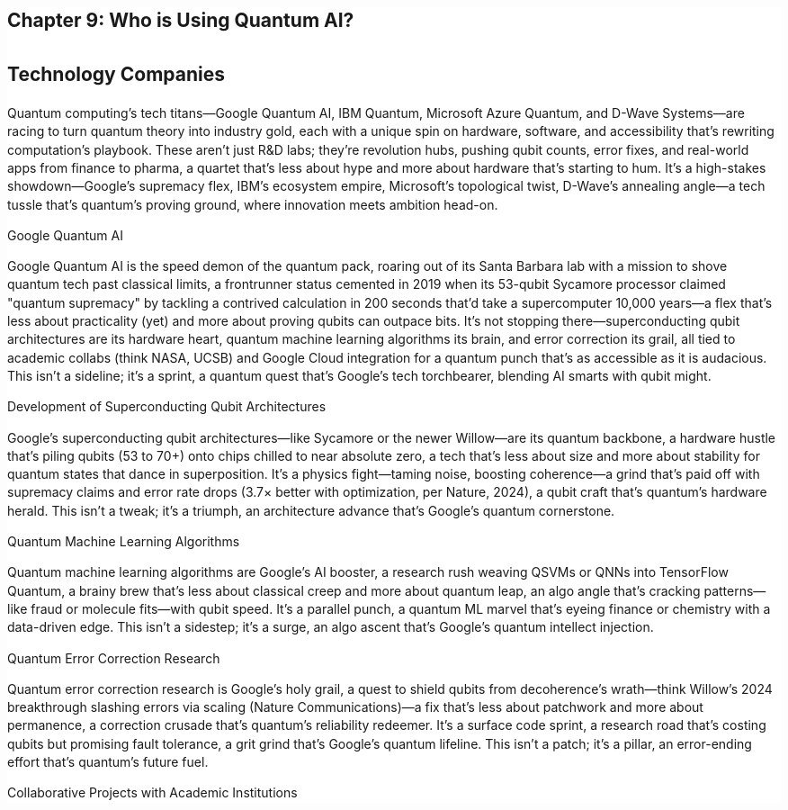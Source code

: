 ## Chapter 9: Who is Using Quantum AI?


## Technology Companies 


Quantum computing’s tech titans—Google Quantum AI, IBM Quantum, Microsoft Azure Quantum, and D-Wave Systems—are racing to turn quantum theory into industry gold, each with a unique spin on hardware, software, and accessibility that’s rewriting computation’s playbook. These aren’t just R&D labs; they’re revolution hubs, pushing qubit counts, error fixes, and real-world apps from finance to pharma, a quartet that’s less about hype and more about hardware that’s starting to hum. It’s a high-stakes showdown—Google’s supremacy flex, IBM’s ecosystem empire, Microsoft’s topological twist, D-Wave’s annealing angle—a tech tussle that’s quantum’s proving ground, where innovation meets ambition head-on.

Google Quantum AI

Google Quantum AI is the speed demon of the quantum pack, roaring out of its Santa Barbara lab with a mission to shove quantum tech past classical limits, a frontrunner status cemented in 2019 when its 53-qubit Sycamore processor claimed "quantum supremacy" by tackling a contrived calculation in 200 seconds that’d take a supercomputer 10,000 years—a flex that’s less about practicality (yet) and more about proving qubits can outpace bits. It’s not stopping there—superconducting qubit architectures are its hardware heart, quantum machine learning algorithms its brain, and error correction its grail, all tied to academic collabs (think NASA, UCSB) and Google Cloud integration for a quantum punch that’s as accessible as it is audacious. This isn’t a sideline; it’s a sprint, a quantum quest that’s Google’s tech torchbearer, blending AI smarts with qubit might.

Development of Superconducting Qubit Architectures

Google’s superconducting qubit architectures—like Sycamore or the newer Willow—are its quantum backbone, a hardware hustle that’s piling qubits (53 to 70+) onto chips chilled to near absolute zero, a tech that’s less about size and more about stability for quantum states that dance in superposition. It’s a physics fight—taming noise, boosting coherence—a grind that’s paid off with supremacy claims and error rate drops (3.7× better with optimization, per Nature, 2024), a qubit craft that’s quantum’s hardware herald. This isn’t a tweak; it’s a triumph, an architecture advance that’s Google’s quantum cornerstone.

Quantum Machine Learning Algorithms

Quantum machine learning algorithms are Google’s AI booster, a research rush weaving QSVMs or QNNs into TensorFlow Quantum, a brainy brew that’s less about classical creep and more about quantum leap, an algo angle that’s cracking patterns—like fraud or molecule fits—with qubit speed. It’s a parallel punch, a quantum ML marvel that’s eyeing finance or chemistry with a data-driven edge. This isn’t a sidestep; it’s a surge, an algo ascent that’s Google’s quantum intellect injection.

Quantum Error Correction Research

Quantum error correction research is Google’s holy grail, a quest to shield qubits from decoherence’s wrath—think Willow’s 2024 breakthrough slashing errors via scaling (Nature Communications)—a fix that’s less about patchwork and more about permanence, a correction crusade that’s quantum’s reliability redeemer. It’s a surface code sprint, a research road that’s costing qubits but promising fault tolerance, a grit grind that’s Google’s quantum lifeline. This isn’t a patch; it’s a pillar, an error-ending effort that’s quantum’s future fuel.

Collaborative Projects with Academic Institutions
